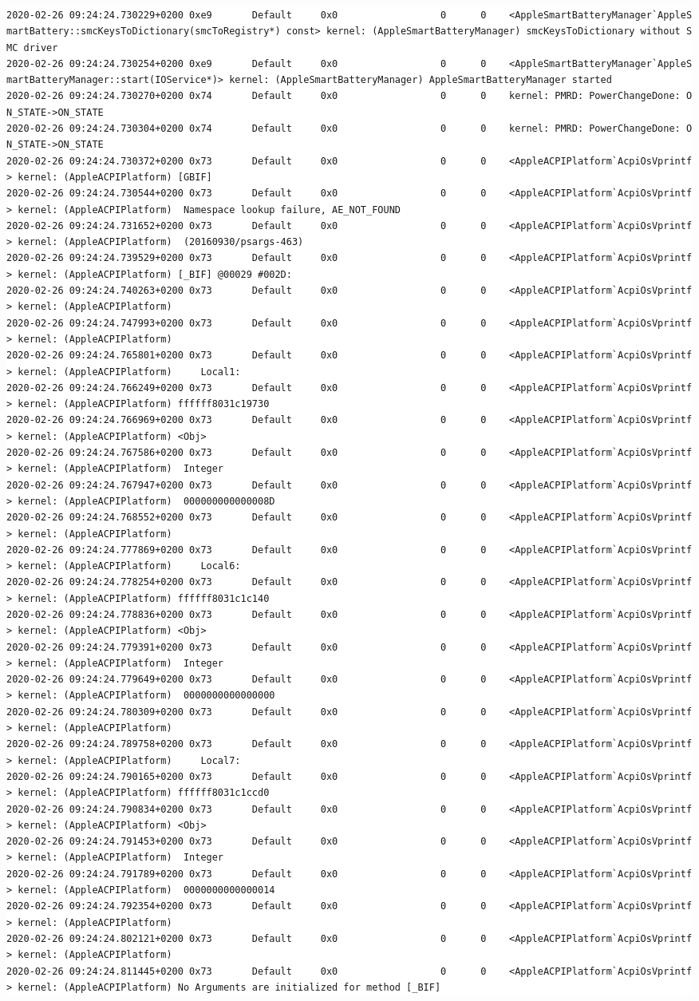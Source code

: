 ```
2020-02-26 09:24:24.730229+0200 0xe9       Default     0x0                  0      0    <AppleSmartBatteryManager`AppleSmartBattery::smcKeysToDictionary(smcToRegistry*) const> kernel: (AppleSmartBatteryManager) smcKeysToDictionary without SMC driver
2020-02-26 09:24:24.730254+0200 0xe9       Default     0x0                  0      0    <AppleSmartBatteryManager`AppleSmartBatteryManager::start(IOService*)> kernel: (AppleSmartBatteryManager) AppleSmartBatteryManager started
2020-02-26 09:24:24.730270+0200 0x74       Default     0x0                  0      0    kernel: PMRD: PowerChangeDone: ON_STATE->ON_STATE
2020-02-26 09:24:24.730304+0200 0x74       Default     0x0                  0      0    kernel: PMRD: PowerChangeDone: ON_STATE->ON_STATE
2020-02-26 09:24:24.730372+0200 0x73       Default     0x0                  0      0    <AppleACPIPlatform`AcpiOsVprintf> kernel: (AppleACPIPlatform) [GBIF]
2020-02-26 09:24:24.730544+0200 0x73       Default     0x0                  0      0    <AppleACPIPlatform`AcpiOsVprintf> kernel: (AppleACPIPlatform)  Namespace lookup failure, AE_NOT_FOUND
2020-02-26 09:24:24.731652+0200 0x73       Default     0x0                  0      0    <AppleACPIPlatform`AcpiOsVprintf> kernel: (AppleACPIPlatform)  (20160930/psargs-463)
2020-02-26 09:24:24.739529+0200 0x73       Default     0x0                  0      0    <AppleACPIPlatform`AcpiOsVprintf> kernel: (AppleACPIPlatform) [_BIF] @00029 #002D:
2020-02-26 09:24:24.740263+0200 0x73       Default     0x0                  0      0    <AppleACPIPlatform`AcpiOsVprintf> kernel: (AppleACPIPlatform)
2020-02-26 09:24:24.747993+0200 0x73       Default     0x0                  0      0    <AppleACPIPlatform`AcpiOsVprintf> kernel: (AppleACPIPlatform)
2020-02-26 09:24:24.765801+0200 0x73       Default     0x0                  0      0    <AppleACPIPlatform`AcpiOsVprintf> kernel: (AppleACPIPlatform)     Local1:
2020-02-26 09:24:24.766249+0200 0x73       Default     0x0                  0      0    <AppleACPIPlatform`AcpiOsVprintf> kernel: (AppleACPIPlatform) ffffff8031c19730
2020-02-26 09:24:24.766969+0200 0x73       Default     0x0                  0      0    <AppleACPIPlatform`AcpiOsVprintf> kernel: (AppleACPIPlatform) <Obj>
2020-02-26 09:24:24.767586+0200 0x73       Default     0x0                  0      0    <AppleACPIPlatform`AcpiOsVprintf> kernel: (AppleACPIPlatform)  Integer
2020-02-26 09:24:24.767947+0200 0x73       Default     0x0                  0      0    <AppleACPIPlatform`AcpiOsVprintf> kernel: (AppleACPIPlatform)  000000000000008D
2020-02-26 09:24:24.768552+0200 0x73       Default     0x0                  0      0    <AppleACPIPlatform`AcpiOsVprintf> kernel: (AppleACPIPlatform)
2020-02-26 09:24:24.777869+0200 0x73       Default     0x0                  0      0    <AppleACPIPlatform`AcpiOsVprintf> kernel: (AppleACPIPlatform)     Local6:
2020-02-26 09:24:24.778254+0200 0x73       Default     0x0                  0      0    <AppleACPIPlatform`AcpiOsVprintf> kernel: (AppleACPIPlatform) ffffff8031c1c140
2020-02-26 09:24:24.778836+0200 0x73       Default     0x0                  0      0    <AppleACPIPlatform`AcpiOsVprintf> kernel: (AppleACPIPlatform) <Obj>
2020-02-26 09:24:24.779391+0200 0x73       Default     0x0                  0      0    <AppleACPIPlatform`AcpiOsVprintf> kernel: (AppleACPIPlatform)  Integer
2020-02-26 09:24:24.779649+0200 0x73       Default     0x0                  0      0    <AppleACPIPlatform`AcpiOsVprintf> kernel: (AppleACPIPlatform)  0000000000000000
2020-02-26 09:24:24.780309+0200 0x73       Default     0x0                  0      0    <AppleACPIPlatform`AcpiOsVprintf> kernel: (AppleACPIPlatform)
2020-02-26 09:24:24.789758+0200 0x73       Default     0x0                  0      0    <AppleACPIPlatform`AcpiOsVprintf> kernel: (AppleACPIPlatform)     Local7:
2020-02-26 09:24:24.790165+0200 0x73       Default     0x0                  0      0    <AppleACPIPlatform`AcpiOsVprintf> kernel: (AppleACPIPlatform) ffffff8031c1ccd0
2020-02-26 09:24:24.790834+0200 0x73       Default     0x0                  0      0    <AppleACPIPlatform`AcpiOsVprintf> kernel: (AppleACPIPlatform) <Obj>
2020-02-26 09:24:24.791453+0200 0x73       Default     0x0                  0      0    <AppleACPIPlatform`AcpiOsVprintf> kernel: (AppleACPIPlatform)  Integer
2020-02-26 09:24:24.791789+0200 0x73       Default     0x0                  0      0    <AppleACPIPlatform`AcpiOsVprintf> kernel: (AppleACPIPlatform)  0000000000000014
2020-02-26 09:24:24.792354+0200 0x73       Default     0x0                  0      0    <AppleACPIPlatform`AcpiOsVprintf> kernel: (AppleACPIPlatform)
2020-02-26 09:24:24.802121+0200 0x73       Default     0x0                  0      0    <AppleACPIPlatform`AcpiOsVprintf> kernel: (AppleACPIPlatform)
2020-02-26 09:24:24.811445+0200 0x73       Default     0x0                  0      0    <AppleACPIPlatform`AcpiOsVprintf> kernel: (AppleACPIPlatform) No Arguments are initialized for method [_BIF]
```